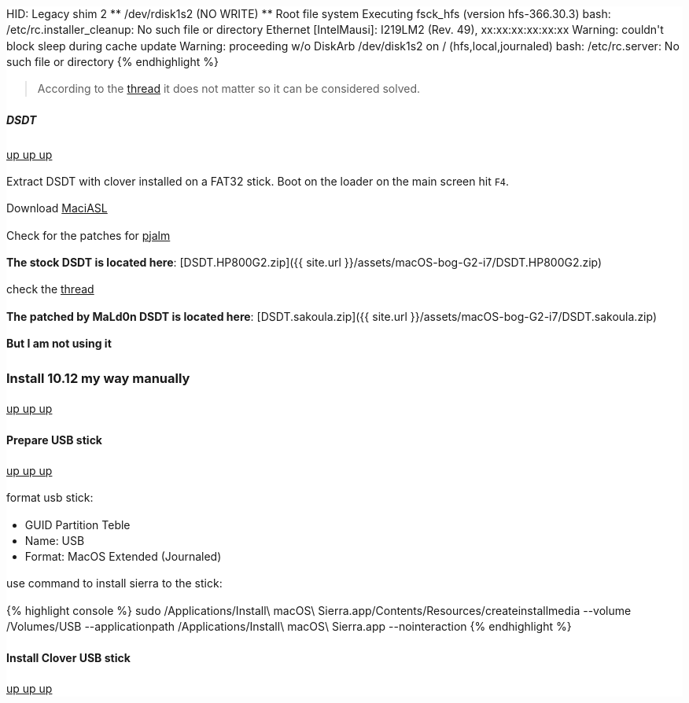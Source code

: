 HID: Legacy shim 2
** /dev/rdisk1s2 (NO WRITE)
** Root file system
   Executing fsck_hfs (version hfs-366.30.3)
bash: /etc/rc.installer_cleanup: No such file or directory
Ethernet [IntelMausi]: I219LM2 (Rev. 49), xx:xx:xx:xx:xx:xx
Warning: couldn't block sleep during cache update
Warning: proceeding w/o DiskArb
/dev/disk1s2 on / (hfs,local,journaled)
bash: /etc/rc.server: No such file or directory
{% endhighlight %}

> According to the [thread](http://www.insanelymac.com/forum/topic/319802-skylake-sierra-restarts-instead-of-shut-down/) it does not matter so it can be considered solved.

##### DSDT #####
[up up up](#)

Extract DSDT with clover installed on a FAT32 stick. Boot on the loader on the main screen hit `F4`. 

Download [MaciASL](https://sourceforge.net/projects/maciasl)

Check for the patches for [pjalm](http://pjalm.com/forums/)

**The stock DSDT is located here**: [DSDT.HP800G2.zip]({{ site.url }}/assets/macOS-bog-G2-i7/DSDT.HP800G2.zip)

check the [thread](http://www.insanelymac.com/forum/topic/319802-skylake-sierra-restarts-instead-of-shut-down/)

**The patched by MaLd0n DSDT is located here**: [DSDT.sakoula.zip]({{ site.url }}/assets/macOS-bog-G2-i7/DSDT.sakoula.zip)

**But I am not using it**

### Install 10.12 my way manually ###
[up up up](#)

#### Prepare USB stick ####
[up up up](#)

format usb stick:

* GUID Partition Teble
* Name: USB
* Format: MacOS Extended (Journaled)

use command to install sierra to the stick:

{% highlight console %}
sudo /Applications/Install\ macOS\ Sierra.app/Contents/Resources/createinstallmedia --volume /Volumes/USB --applicationpath /Applications/Install\ macOS\ Sierra.app --nointeraction
{% endhighlight %}

#### Install Clover USB stick ####
[up up up](#)

